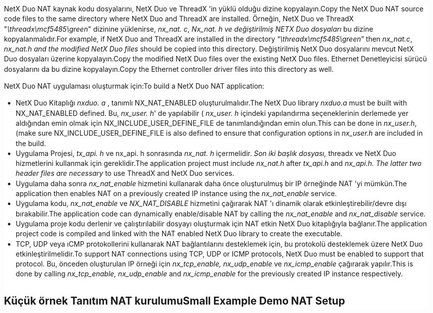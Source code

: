 <span data-ttu-id="5276c-112">NetX Duo NAT kaynak kodu dosyalarını, NetX Duo ve ThreadX 'in yüklü olduğu dizine kopyalayın.</span><span class="sxs-lookup"><span data-stu-id="5276c-112">Copy the NetX Duo NAT source code files to the same directory where NetX Duo and ThreadX are installed.</span></span> <span data-ttu-id="5276c-113">Örneğin, NetX Duo ve ThreadX "*\threadx\mcf5485\green*" dizinine yüklenirse, *nx_nat. c*, *Nx_nat. h ve değiştirilmiş NETX Duo dosyaları* bu dizine kopyalanmalıdır.</span><span class="sxs-lookup"><span data-stu-id="5276c-113">For example, if NetX Duo and ThreadX are installed in the directory “*\threadx\mcf5485\green*” then *nx_nat.c*, *nx_nat.h and the modified NetX Duo files* should be copied into this directory.</span></span> <span data-ttu-id="5276c-114">Değiştirilmiş NetX Duo dosyalarını mevcut NetX Duo dosyaları üzerine kopyalayın.</span><span class="sxs-lookup"><span data-stu-id="5276c-114">Copy the modified NetX Duo files over the existing NetX Duo files.</span></span> <span data-ttu-id="5276c-115">Ethernet Denetleyicisi sürücü dosyalarını da bu dizine kopyalayın.</span><span class="sxs-lookup"><span data-stu-id="5276c-115">Copy the Ethernet controller driver files into this directory as well.</span></span>

<span data-ttu-id="5276c-116">NetX Duo NAT uygulaması oluşturmak için:</span><span class="sxs-lookup"><span data-stu-id="5276c-116">To build a NetX Duo NAT application:</span></span>

- <span data-ttu-id="5276c-117">NetX Duo Kitaplığı *nxduo. a* , tanımlı NX_NAT_ENABLED oluşturulmalıdır.</span><span class="sxs-lookup"><span data-stu-id="5276c-117">The NetX Duo library *nxduo.a* must be built with NX_NAT_ENABLED defined.</span></span> <span data-ttu-id="5276c-118">Bu, *nx_user. h*' de yapılabilir ( *nx_user. h* içindeki yapılandırma seçeneklerinin derlemede yer aldığından emin olmak için NX_INCLUDE_USER_DEFINE_FILE de tanımlandığından emin olun.</span><span class="sxs-lookup"><span data-stu-id="5276c-118">This can be done in *nx_user.h*, (make sure NX_INCLUDE_USER_DEFINE_FILE is also defined to ensure that configuration options in *nx_user.h* are included in the build.</span></span>
- <span data-ttu-id="5276c-119">Uygulama Projesi, *tx_api. h* ve nx_api. h sonrasında *nx_nat. h* içermelidir. *Son iki başlık dosyası,* threadx ve NetX Duo hizmetlerini kullanmak için gereklidir.</span><span class="sxs-lookup"><span data-stu-id="5276c-119">The application project must include *nx_nat.h* after *tx_api.h* and *nx_api.h. The latter two header files are necessary* to use ThreadX and NetX Duo services.</span></span>
- <span data-ttu-id="5276c-120">Uygulama daha sonra *nx_nat_enable* hizmetini kullanarak daha önce oluşturulmuş bir IP örneğinde NAT 'yi mümkün.</span><span class="sxs-lookup"><span data-stu-id="5276c-120">The application then enables NAT on a previously created IP instance using the *nx_nat_enable* service.</span></span>
- <span data-ttu-id="5276c-121">Uygulama kodu, *nx_nat_enable* ve *NX_NAT_DISABLE* hizmetini çağırarak NAT 'ı dinamik olarak etkinleştirebilir/devre dışı bırakabilir.</span><span class="sxs-lookup"><span data-stu-id="5276c-121">The application code can dynamically enable/disable NAT by calling the *nx_nat_enable* and *nx_nat_disable* service.</span></span>
- <span data-ttu-id="5276c-122">Uygulama proje kodu derlenir ve çalıştırılabilir dosyayı oluşturmak için NAT etkin NetX Duo kitaplığıyla bağlanır.</span><span class="sxs-lookup"><span data-stu-id="5276c-122">The application project code is compiled and linked with the NAT enabled NetX Duo library to create the executable.</span></span>
- <span data-ttu-id="5276c-123">TCP, UDP veya ıCMP protokollerini kullanarak NAT bağlantılarını desteklemek için, bu protokolü desteklemek üzere NetX Duo etkinleştirilmelidir.</span><span class="sxs-lookup"><span data-stu-id="5276c-123">To support NAT connections using TCP, UDP or ICMP protocols, NetX Duo must be enabled to support that protocol.</span></span> <span data-ttu-id="5276c-124">Bu, önceden oluşturulan IP örneği için *nx_tcp_enable, nx_udp_enable* ve *nx_icmp_enable* çağırarak yapılır.</span><span class="sxs-lookup"><span data-stu-id="5276c-124">This is done by calling *nx_tcp_enable, nx_udp_enable* and *nx_icmp_enable* for the previously created IP instance respectively.</span></span>

## <a name="small-example-demo-nat-setup"></a><span data-ttu-id="5276c-125">Küçük örnek Tanıtım NAT kurulumu</span><span class="sxs-lookup"><span data-stu-id="5276c-125">Small Example Demo NAT Setup</span></span>
